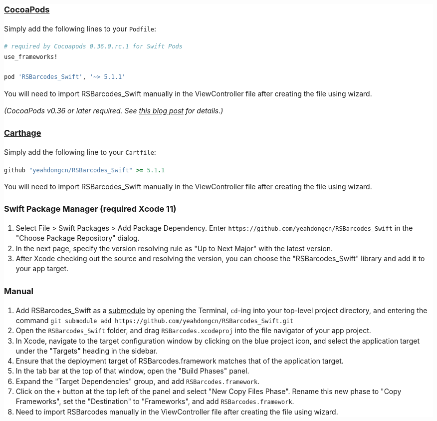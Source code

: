 
### [CocoaPods](http://cocoapods.org)

Simply add the following lines to your `Podfile`:

```ruby
# required by Cocoapods 0.36.0.rc.1 for Swift Pods
use_frameworks!

pod 'RSBarcodes_Swift', '~> 5.1.1'
```

You will need to import RSBarcodes_Swift manually in the ViewController file after creating the file using wizard.

*(CocoaPods v0.36 or later required. See [this blog post](http://blog.cocoapods.org/Pod-Authors-Guide-to-CocoaPods-Frameworks/) for details.)*

### [Carthage](http://github.com/Carthage/Carthage)

Simply add the following line to your `Cartfile`:

```ruby
github "yeahdongcn/RSBarcodes_Swift" >= 5.1.1
```

You will need to import RSBarcodes_Swift manually in the ViewController file after creating the file using wizard.

### Swift Package Manager (required Xcode 11)

1. Select File > Swift Packages > Add Package Dependency. Enter `https://github.com/yeahdongcn/RSBarcodes_Swift` in the "Choose Package Repository" dialog.
2. In the next page, specify the version resolving rule as "Up to Next Major" with the latest version.
3. After Xcode checking out the source and resolving the version, you can choose the "RSBarcodes_Swift" library and add it to your app target.

### Manual

1. Add RSBarcodes_Swift as a [submodule](http://git-scm.com/docs/git-submodule) by opening the Terminal, `cd`-ing into your top-level project directory, and entering the command `git submodule add https://github.com/yeahdongcn/RSBarcodes_Swift.git`
2. Open the `RSBarcodes_Swift` folder, and drag `RSBarcodes.xcodeproj` into the file navigator of your app project.
3. In Xcode, navigate to the target configuration window by clicking on the blue project icon, and select the application target under the "Targets" heading in the sidebar.
4. Ensure that the deployment target of RSBarcodes.framework matches that of the application target.
5. In the tab bar at the top of that window, open the "Build Phases" panel.
6. Expand the "Target Dependencies" group, and add `RSBarcodes.framework`.
7. Click on the `+` button at the top left of the panel and select "New Copy Files Phase". Rename this new phase to "Copy Frameworks", set the "Destination" to "Frameworks", and add `RSBarcodes.framework`.
8. Need to import RSBarcodes manually in the ViewController file after creating the file using wizard.
